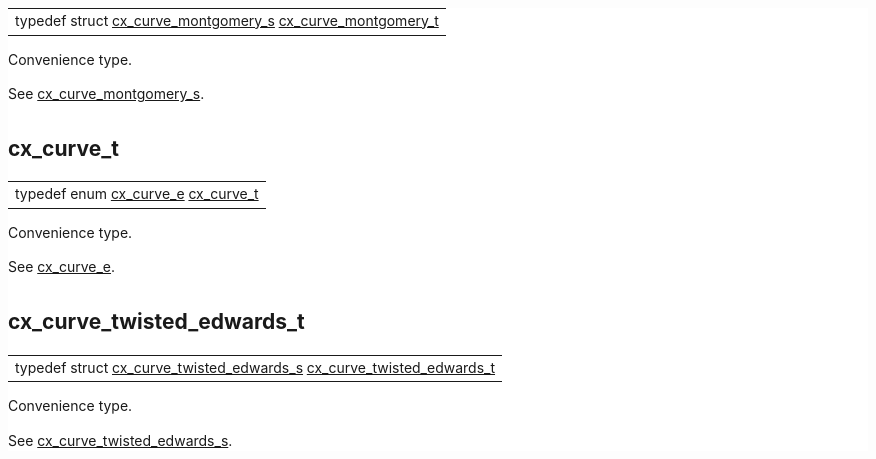 <div class="memitem">
<div class="memproto">
      <table class="memname">
        <tr>
          <td class="memname">typedef struct <a class="el" href="../cx__curve__montgomery__s">cx_curve_montgomery_s</a> <a class="el" href="../ox__ec_8h#aa211e189ec4d66968f0417e136a5d5b6">cx_curve_montgomery_t</a></td>
        </tr>
      </table>
</div><div class="memdoc">

<p>Convenience type. </p>
<p>See <a class="el" href="../cx__curve__montgomery__s" title="Montgomery curve defined by B*y^2= x^3 + A*x^2 + x over GF(q). ">cx_curve_montgomery_s</a>. </p>

</div>
</div>
<a id="ada004671ae8fe2032d4c144ed6ebb837"></a>
<h2 class="memtitle">cx_curve_t</h2>

<div class="memitem">
<div class="memproto">
      <table class="memname">
        <tr>
          <td class="memname">typedef enum <a class="el" href="../ox__ec_8h#ab9e984f37d7329f57dbc826cb5ba477d">cx_curve_e</a> <a class="el" href="../ox__ec_8h#ada004671ae8fe2032d4c144ed6ebb837">cx_curve_t</a></td>
        </tr>
      </table>
</div><div class="memdoc">

<p>Convenience type. </p>
<p>See <a class="el" href="../ox__ec_8h#ab9e984f37d7329f57dbc826cb5ba477d" title="List of supported elliptic curves. ">cx_curve_e</a>. </p>

</div>
</div>
<a id="aece0e703bfd2f8b85df136825830fc77"></a>
<h2 class="memtitle">cx_curve_twisted_edwards_t</h2>

<div class="memitem">
<div class="memproto">
      <table class="memname">
        <tr>
          <td class="memname">typedef struct <a class="el" href="../cx__curve__twisted__edwards__s">cx_curve_twisted_edwards_s</a> <a class="el" href="../ox__ec_8h#aece0e703bfd2f8b85df136825830fc77">cx_curve_twisted_edwards_t</a></td>
        </tr>
      </table>
</div><div class="memdoc">

<p>Convenience type. </p>
<p>See <a class="el" href="../cx__curve__twisted__edwards__s" title="Twisted Edwards curve defined by a*x^2 + y^2 = 1 + d*x2*y2 over GF(q). ">cx_curve_twisted_edwards_s</a>. </p>
